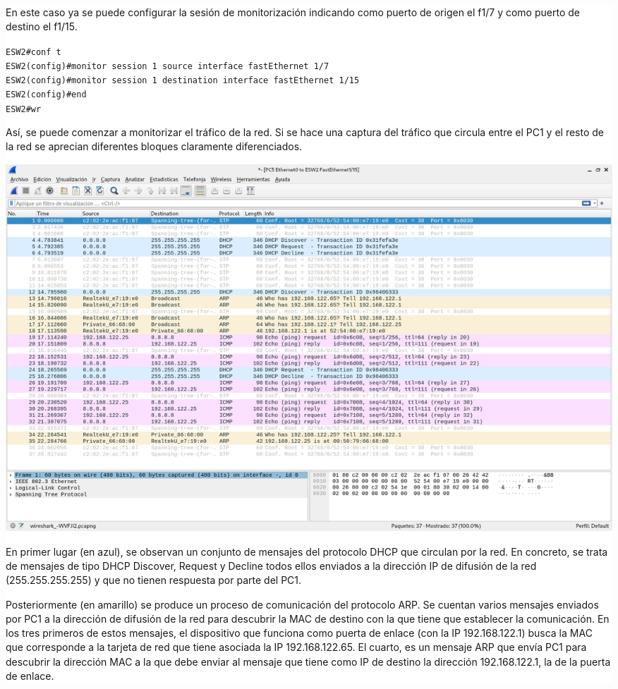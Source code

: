En este caso ya se puede configurar la sesión de monitorización indicando como puerto de origen el f1/7 y como puerto de destino el f1/15.

```
ESW2#conf t
ESW2(config)#monitor session 1 source interface fastEthernet 1/7
ESW2(config)#monitor session 1 destination interface fastEthernet 1/15
ESW2(config)#end
ESW2#wr
```

Así, se puede comenzar a monitorizar el tráfico de la red. Si se hace una captura del tráfico que circula entre el PC1 y el resto de la red se aprecian diferentes bloques claramente diferenciados.

![](/assets/img/redes/practica9/img18.png)

En primer lugar (en azul), se observan un conjunto de mensajes del protocolo DHCP que circulan por la red. En concreto, se trata de mensajes de tipo DHCP Discover, Request y Decline todos ellos enviados a la dirección IP de difusión de la red (255.255.255.255) y que no tienen respuesta por parte del PC1.

Posteriormente (en amarillo) se produce un proceso de comunicación del protocolo ARP. Se cuentan varios mensajes enviados por PC1 a la dirección de difusión de la red para descubrir la MAC de destino con la que tiene que establecer la comunicación. En los tres primeros de estos mensajes, el dispositivo que funciona como puerta de enlace (con la IP 192.168.122.1) busca la MAC que corresponde a la tarjeta de red que tiene asociada la IP 192.168.122.65. El cuarto, es un mensaje ARP que envía PC1 para descubrir la dirección MAC a la que debe enviar al mensaje que tiene como IP de destino la dirección 192.168.122.1, la de la puerta de enlace.
